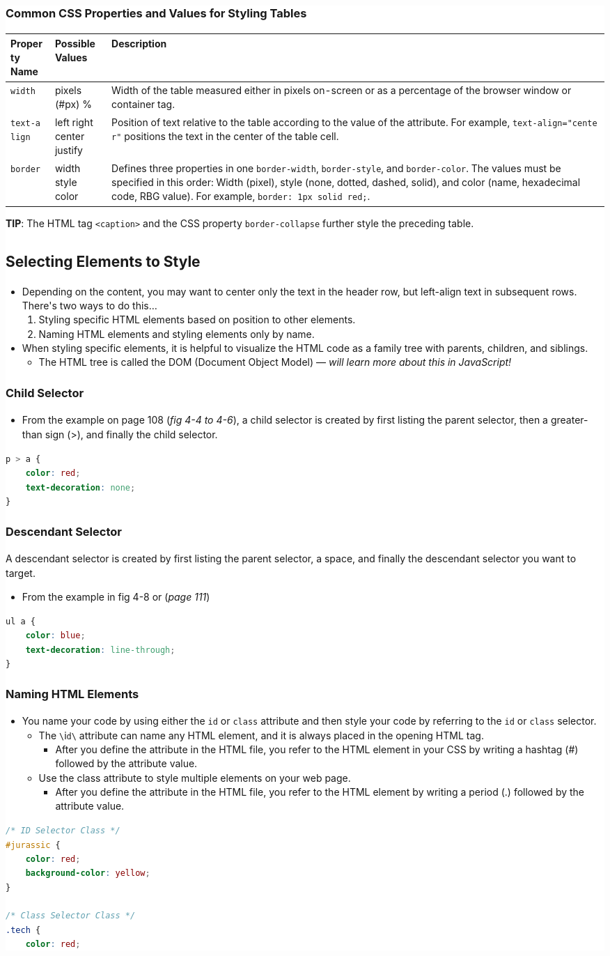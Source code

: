 ### Common CSS Properties and Values for Styling Tables
| Property Name |           Possible Values |                                                                                                                                                                                                                                                               Description |
|:--------------|:--------------------------|:--------------------------------------------------------------------------------------------------------------------------------------------------------------------------------------------------------------------------------------------------------------------------|
|       `width` |            pixels (#px) % |                                                                                                                                                         Width of the table measured either in pixels on-screen or as a percentage of the browser window or container tag. |
|  `text-align` | left right center justify |                                                                                                    Position of text relative to the table according to the value of the attribute. For example, `text-align="center"` positions the text in the center of the table cell. |
|      `border` |         width style color | Defines three properties in one `border-width`, `border-style`, and `border-color`. The values must be specified in this order: Width (pixel), style (none, dotted, dashed, solid), and color (name, hexadecimal code, RBG value). For example, `border: 1px solid red;`. |

**TIP**: The HTML tag `<caption>` and the CSS property `border-collapse` further style the preceding table.

## Selecting Elements to Style
- Depending on the content, you may want to center only the text in the header row, but left-align text in subsequent rows. There's two ways to do this…
    1. Styling specific HTML elements based on position to other elements.
    2. Naming HTML elements and styling elements only by name.
- When styling specific elements, it is helpful to visualize the HTML code as a family tree with parents, children, and siblings.
    - The HTML tree is called the DOM (Document Object Model) — *will learn more about this in JavaScript!*

### Child Selector
- From the example on page 108 (*fig 4-4 to 4-6*), a child selector is created by first listing the parent selector, then a greater-than sign (>), and finally the child selector.
```CSS fold
p > a {
	color: red;
	text-decoration: none;
}
```

### Descendant Selector
A descendant selector is created by first listing the parent selector, a space, and finally the descendant selector you want to target.
- From the example in fig 4-8 or (*page 111*)
```CSS fold
ul a {
	color: blue;
	text-decoration: line-through;
}
```

### Naming HTML Elements
- You name your code by using either the `id` or `class` attribute and then style your code by referring to the `id` or `class` selector.
    - The `\`i`d\` attribute can name any HTML element, and it is always placed in the opening HTML tag.
        - After you define the attribute in the HTML file, you refer to the HTML element in your CSS by writing a hashtag (#) followed by the attribute value.
    - Use the class attribute to style multiple elements on your web page.
        - After you define the attribute in the HTML file, you refer to the HTML element by writing a period (.) followed by the attribute value.
```CSS fold
/* ID Selector Class */
#jurassic {
	color: red;
	background-color: yellow;
}

/* Class Selector Class */
.tech {
	color: red;
```